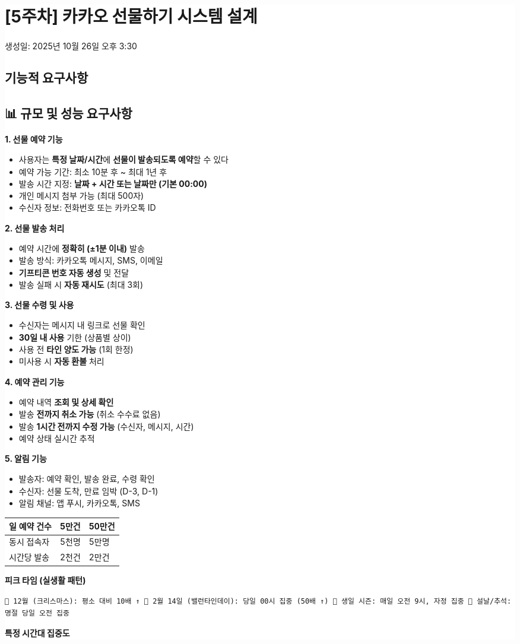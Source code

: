 # [5주차] 카카오 선물하기 시스템 설계

생성일: 2025년 10월 26일 오후 3:30

## **기능적 요구사항**

## **📊 규모 및 성능 요구사항**

**1. 선물 예약 기능**

- 사용자는 **특정 날짜/시간**에 **선물이 발송되도록 예약**할 수 있다
- 예약 가능 기간: 최소 10분 후 ~ 최대 1년 후
- 발송 시간 지정: **날짜 + 시간 또는 날짜만 (기본 00:00)**
- 개인 메시지 첨부 가능 (최대 500자)
- 수신자 정보: 전화번호 또는 카카오톡 ID

**2. 선물 발송 처리**

- 예약 시간에 **정확히 (±1분 이내)** 발송
- 발송 방식: 카카오톡 메시지, SMS, 이메일
- **기프티콘 번호 자동 생성** 및 전달
- 발송 실패 시 **자동 재시도** (최대 3회)

**3. 선물 수령 및 사용**

- 수신자는 메시지 내 링크로 선물 확인
- **30일 내 사용** 기한 (상품별 상이)
- 사용 전 **타인 양도 가능** (1회 한정)
- 미사용 시 **자동 환불** 처리

**4. 예약 관리 기능**

- 예약 내역 **조회 및 상세 확인**
- 발송 **전까지 취소 가능** (취소 수수료 없음)
- 발송 **1시간 전까지 수정 가능** (수신자, 메시지, 시간)
- 예약 상태 실시간 추적

**5. 알림 기능**

- 발송자: 예약 확인, 발송 완료, 수령 확인
- 수신자: 선물 도착, 만료 임박 (D-3, D-1)
- 알림 채널: 앱 푸시, 카카오톡, SMS

| **일 예약 건수** | **5만건** | **50만건** |
| --- | --- | --- |
| 동시 접속자 | 5천명 | 5만명 |
| 시간당 발송 | 2천건 | 2만건 |

**피크 타임 (실생활 패턴)**

`🎄 12월 (크리스마스): 평소 대비 10배 ↑ 💝 2월 14일 (밸런타인데이): 당일 00시 집중 (50배 ↑) 🎂 생일 시즌: 매일 오전 9시, 자정 집중 🧧 설날/추석: 명절 당일 오전 집중`

**특정 시간대 집중도**
